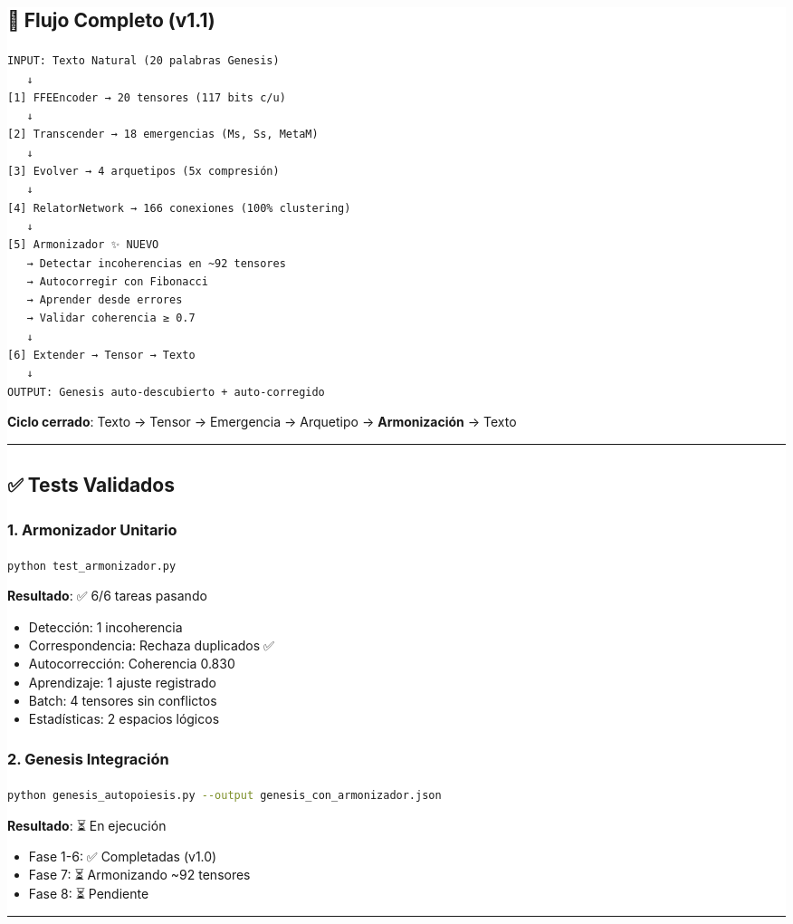 
## 🔄 Flujo Completo (v1.1)

```
INPUT: Texto Natural (20 palabras Genesis)
   ↓
[1] FFEEncoder → 20 tensores (117 bits c/u)
   ↓
[2] Transcender → 18 emergencias (Ms, Ss, MetaM)
   ↓
[3] Evolver → 4 arquetipos (5x compresión)
   ↓
[4] RelatorNetwork → 166 conexiones (100% clustering)
   ↓
[5] Armonizador ✨ NUEVO
   → Detectar incoherencias en ~92 tensores
   → Autocorregir con Fibonacci
   → Aprender desde errores
   → Validar coherencia ≥ 0.7
   ↓
[6] Extender → Tensor → Texto
   ↓
OUTPUT: Genesis auto-descubierto + auto-corregido
```

**Ciclo cerrado**: Texto → Tensor → Emergencia → Arquetipo → **Armonización** → Texto

---

## ✅ Tests Validados

### 1. Armonizador Unitario
```bash
python test_armonizador.py
```
**Resultado**: ✅ 6/6 tareas pasando
- Detección: 1 incoherencia
- Correspondencia: Rechaza duplicados ✅
- Autocorrección: Coherencia 0.830
- Aprendizaje: 1 ajuste registrado
- Batch: 4 tensores sin conflictos
- Estadísticas: 2 espacios lógicos

### 2. Genesis Integración
```bash
python genesis_autopoiesis.py --output genesis_con_armonizador.json
```
**Resultado**: ⏳ En ejecución
- Fase 1-6: ✅ Completadas (v1.0)
- Fase 7: ⏳ Armonizando ~92 tensores
- Fase 8: ⏳ Pendiente

---